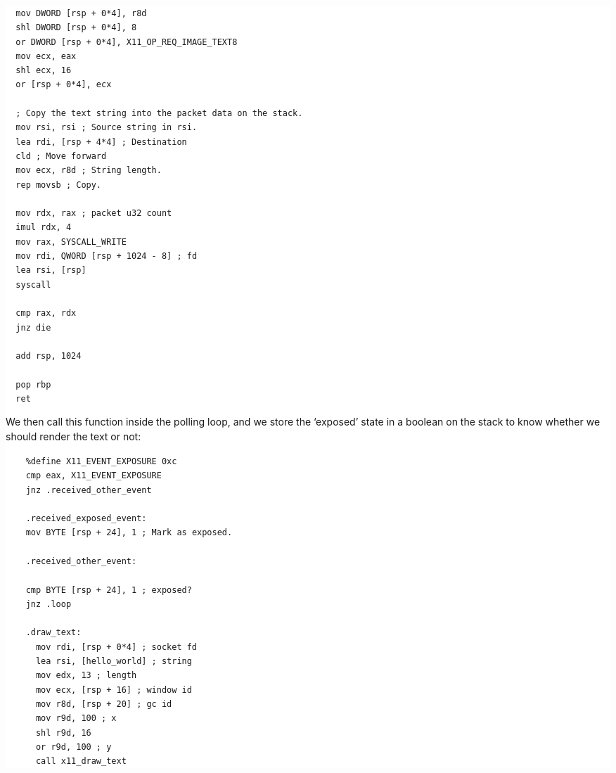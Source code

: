 ```x86asm
  mov DWORD [rsp + 0*4], r8d
  shl DWORD [rsp + 0*4], 8
  or DWORD [rsp + 0*4], X11_OP_REQ_IMAGE_TEXT8
  mov ecx, eax
  shl ecx, 16
  or [rsp + 0*4], ecx

  ; Copy the text string into the packet data on the stack.
  mov rsi, rsi ; Source string in rsi.
  lea rdi, [rsp + 4*4] ; Destination
  cld ; Move forward
  mov ecx, r8d ; String length.
  rep movsb ; Copy.

  mov rdx, rax ; packet u32 count
  imul rdx, 4
  mov rax, SYSCALL_WRITE
  mov rdi, QWORD [rsp + 1024 - 8] ; fd
  lea rsi, [rsp]
  syscall

  cmp rax, rdx
  jnz die

  add rsp, 1024

  pop rbp
  ret
```

We then call this function inside the polling loop, and we store the ‘exposed’ state in a boolean on the stack to know whether we should render the text or not:

```x86asm
    %define X11_EVENT_EXPOSURE 0xc
    cmp eax, X11_EVENT_EXPOSURE
    jnz .received_other_event

    .received_exposed_event:
    mov BYTE [rsp + 24], 1 ; Mark as exposed.

    .received_other_event:

    cmp BYTE [rsp + 24], 1 ; exposed?
    jnz .loop

    .draw_text:
      mov rdi, [rsp + 0*4] ; socket fd
      lea rsi, [hello_world] ; string
      mov edx, 13 ; length
      mov ecx, [rsp + 16] ; window id
      mov r8d, [rsp + 20] ; gc id
      mov r9d, 100 ; x
      shl r9d, 16
      or r9d, 100 ; y
      call x11_draw_text
```
